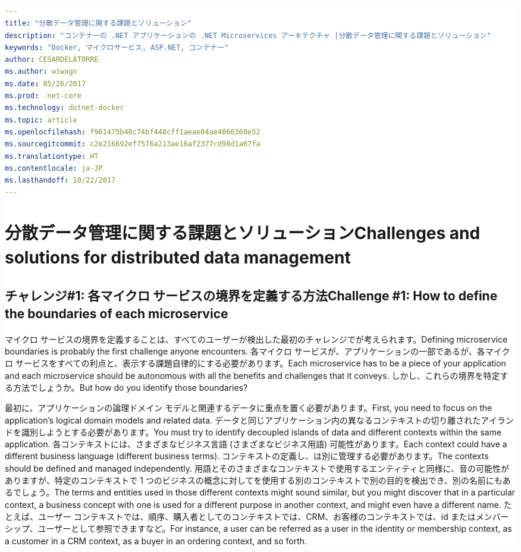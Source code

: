 ```yaml
---
title: "分散データ管理に関する課題とソリューション"
description: "コンテナーの .NET アプリケーションの .NET Microservices アーキテクチャ |分散データ管理に関する課題とソリューション"
keywords: "Docker, マイクロサービス, ASP.NET, コンテナー"
author: CESARDELATORRE
ms.author: wiwagn
ms.date: 05/26/2017
ms.prod: .net-core
ms.technology: dotnet-docker
ms.topic: article
ms.openlocfilehash: f961475b40c74bf448cff1aeae04ae4866360e52
ms.sourcegitcommit: c2e216692ef7576a213ae16af2377cd98d1a67fa
ms.translationtype: HT
ms.contentlocale: ja-JP
ms.lasthandoff: 10/22/2017
---
```

# <a name="challenges-and-solutions-for-distributed-data-management"></a><span data-ttu-id="0f117-104">分散データ管理に関する課題とソリューション</span><span class="sxs-lookup"><span data-stu-id="0f117-104">Challenges and solutions for distributed data management</span></span>

## <a name="challenge-1-how-to-define-the-boundaries-of-each-microservice"></a><span data-ttu-id="0f117-105">チャレンジ\#1: 各マイクロ サービスの境界を定義する方法</span><span class="sxs-lookup"><span data-stu-id="0f117-105">Challenge \#1: How to define the boundaries of each microservice</span></span>

<span data-ttu-id="0f117-106">マイクロ サービスの境界を定義することは、すべてのユーザーが検出した最初のチャレンジでが考えられます。</span><span class="sxs-lookup"><span data-stu-id="0f117-106">Defining microservice boundaries is probably the first challenge anyone encounters.</span></span> <span data-ttu-id="0f117-107">各マイクロ サービスが、アプリケーションの一部であるが、各マイクロ サービスをすべての利点と、表示する課題自律的にする必要があります。</span><span class="sxs-lookup"><span data-stu-id="0f117-107">Each microservice has to be a piece of your application and each microservice should be autonomous with all the benefits and challenges that it conveys.</span></span> <span data-ttu-id="0f117-108">しかし、これらの境界を特定する方法でしょうか。</span><span class="sxs-lookup"><span data-stu-id="0f117-108">But how do you identify those boundaries?</span></span>

<span data-ttu-id="0f117-109">最初に、アプリケーションの論理ドメイン モデルと関連するデータに重点を置く必要があります。</span><span class="sxs-lookup"><span data-stu-id="0f117-109">First, you need to focus on the application’s logical domain models and related data.</span></span> <span data-ttu-id="0f117-110">データと同じアプリケーション内の異なるコンテキストの切り離されたアイランドを識別しようとする必要があります。</span><span class="sxs-lookup"><span data-stu-id="0f117-110">You must try to identify decoupled islands of data and different contexts within the same application.</span></span> <span data-ttu-id="0f117-111">各コンテキストには、さまざまなビジネス言語 (さまざまなビジネス用語) 可能性があります。</span><span class="sxs-lookup"><span data-stu-id="0f117-111">Each context could have a different business language (different business terms).</span></span> <span data-ttu-id="0f117-112">コンテキストの定義し、は別に管理する必要があります。</span><span class="sxs-lookup"><span data-stu-id="0f117-112">The contexts should be defined and managed independently.</span></span> <span data-ttu-id="0f117-113">用語とそのさまざまなコンテキストで使用するエンティティと同様に、音の可能性がありますが、特定のコンテキストで 1 つのビジネスの概念に対してを使用する別のコンテキストで別の目的を検出でき、別の名前にもあるでしょう。</span><span class="sxs-lookup"><span data-stu-id="0f117-113">The terms and entities used in those different contexts might sound similar, but you might discover that in a particular context, a business concept with one is used for a different purpose in another context, and might even have a different name.</span></span> <span data-ttu-id="0f117-114">たとえば、ユーザー コンテキストでは、順序、購入者としてのコンテキストでは、CRM、お客様のコンテキストでは、id またはメンバーシップ、ユーザーとして参照できますなど。</span><span class="sxs-lookup"><span data-stu-id="0f117-114">For instance, a user can be referred as a user in the identity or membership context, as a customer in a CRM context, as a buyer in an ordering context, and so forth.</span></span>
